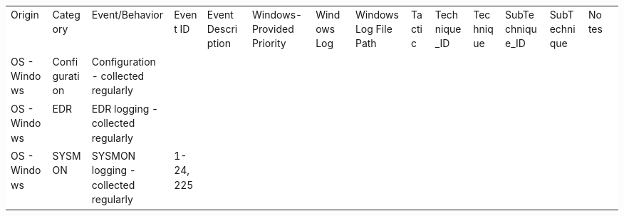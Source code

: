 |                                                                       |                                                                  |                                                                               |            |                                                                                               |                           |                  |                                                                                |                      |              |                                              |                 |                                                       |                                                                                                                                                                                                                                                                                         |     |
|-----------------------------------------------------------------------|------------------------------------------------------------------|-------------------------------------------------------------------------------|------------|-----------------------------------------------------------------------------------------------|---------------------------|------------------|--------------------------------------------------------------------------------|----------------------|--------------|----------------------------------------------|-----------------|-------------------------------------------------------|-----------------------------------------------------------------------------------------------------------------------------------------------------------------------------------------------------------------------------------------------------------------------------------------|-----|
| Origin                                                                | Category                                                         | Event/Behavior                                                                | Event ID   | Event Description                                                                             | Windows-Provided Priority | Windows Log      | Windows Log File Path                                                          | Tactic               | Technique_ID | Technique                                    | SubTechnique_ID | SubTechnique                                          | Notes                                                                                                                                                                                                                                                                                   |     |
| OS - Windows                                                          | Configuration                                                    | Configuration - collected regularly                                           |            |                                                                                               |                           |                  |                                                                                |                      |              |                                              |                 |                                                       |                                                                                                                                                                                                                                                                                         |     |
| OS - Windows                                                          | EDR                                                              | EDR logging - collected regularly                                             |            |                                                                                               |                           |                  |                                                                                |                      |              |                                              |                 |                                                       |                                                                                                                                                                                                                                                                                         |     |
| OS - Windows                                                          | SYSMON                                                           | SYSMON logging - collected regularly                                          | 1-24, 225  |                                                                                               |                           |                  |                                                                                |                      |              |                                              |                 |                                                       |                                                                                                                                                                                                                                                                                         |     |